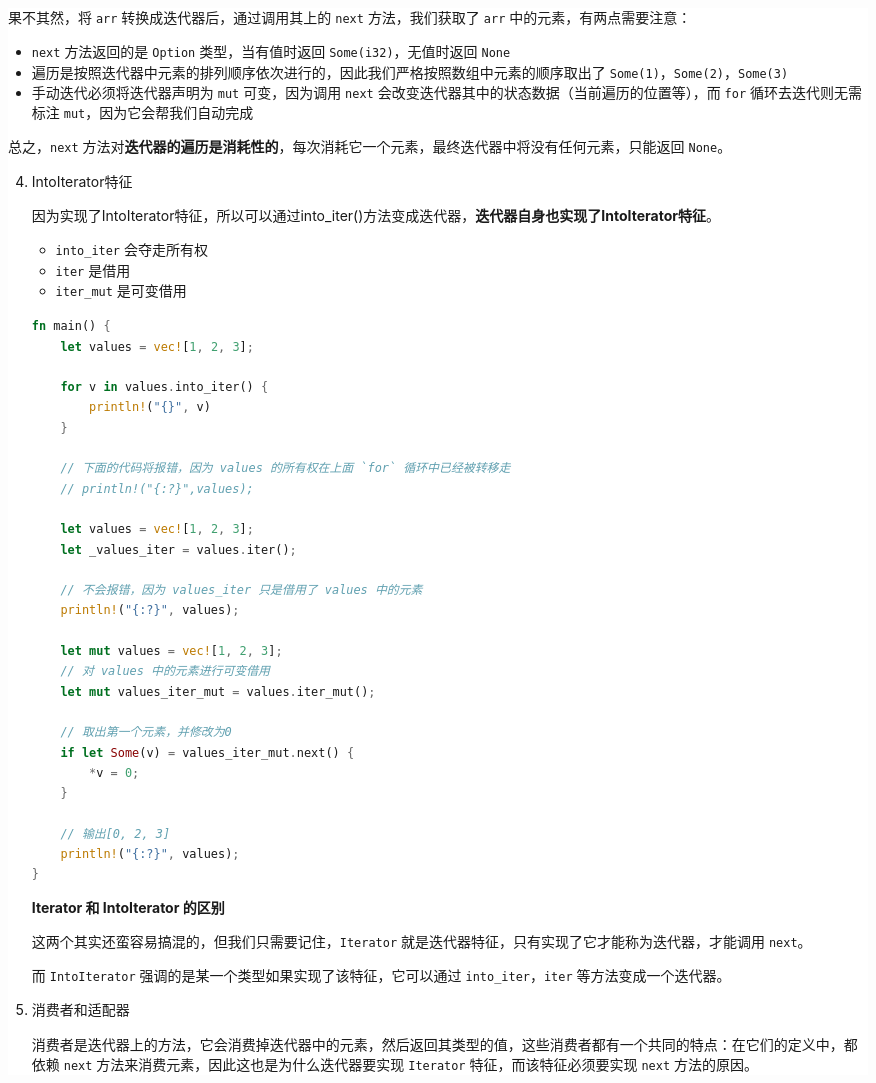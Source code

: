    果不其然，将 `arr` 转换成迭代器后，通过调用其上的 `next` 方法，我们获取了 `arr` 中的元素，有两点需要注意：

   - `next` 方法返回的是 `Option` 类型，当有值时返回 `Some(i32)`，无值时返回 `None`
   - 遍历是按照迭代器中元素的排列顺序依次进行的，因此我们严格按照数组中元素的顺序取出了 `Some(1)`，`Some(2)`，`Some(3)`
   - 手动迭代必须将迭代器声明为 `mut` 可变，因为调用 `next` 会改变迭代器其中的状态数据（当前遍历的位置等），而 `for` 循环去迭代则无需标注 `mut`，因为它会帮我们自动完成

   总之，`next` 方法对**迭代器的遍历是消耗性的**，每次消耗它一个元素，最终迭代器中将没有任何元素，只能返回 `None`。

4. IntoIterator特征

   ​	因为实现了IntoIterator特征，所以可以通过into_iter()方法变成迭代器，**迭代器自身也实现了IntoIterator特征**。

   - `into_iter` 会夺走所有权
   - `iter` 是借用
   - `iter_mut` 是可变借用

   ```rust
   fn main() {
       let values = vec![1, 2, 3];
   
       for v in values.into_iter() {
           println!("{}", v)
       }
   
       // 下面的代码将报错，因为 values 的所有权在上面 `for` 循环中已经被转移走
       // println!("{:?}",values);
   
       let values = vec![1, 2, 3];
       let _values_iter = values.iter();
   
       // 不会报错，因为 values_iter 只是借用了 values 中的元素
       println!("{:?}", values);
   
       let mut values = vec![1, 2, 3];
       // 对 values 中的元素进行可变借用
       let mut values_iter_mut = values.iter_mut();
   
       // 取出第一个元素，并修改为0
       if let Some(v) = values_iter_mut.next() {
           *v = 0;
       }
   
       // 输出[0, 2, 3]
       println!("{:?}", values);
   }
   ```

   **Iterator 和 IntoIterator 的区别**

   这两个其实还蛮容易搞混的，但我们只需要记住，`Iterator` 就是迭代器特征，只有实现了它才能称为迭代器，才能调用 `next`。

   而 `IntoIterator` 强调的是某一个类型如果实现了该特征，它可以通过 `into_iter`，`iter` 等方法变成一个迭代器。

5. 消费者和适配器

   ​	消费者是迭代器上的方法，它会消费掉迭代器中的元素，然后返回其类型的值，这些消费者都有一个共同的特点：在它们的定义中，都依赖 `next` 方法来消费元素，因此这也是为什么迭代器要实现 `Iterator` 特征，而该特征必须要实现 `next` 方法的原因。
